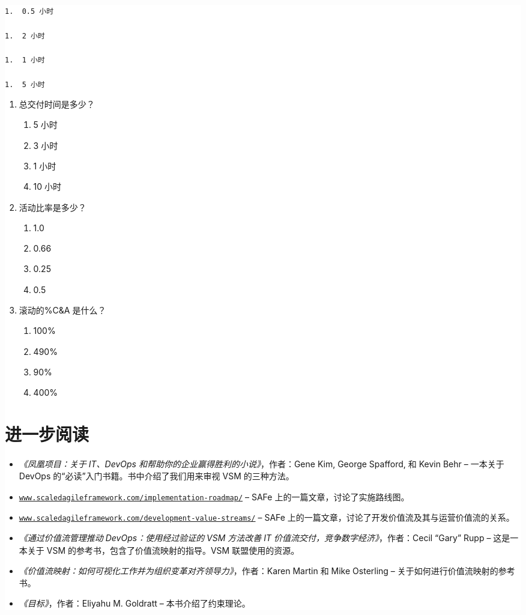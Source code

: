     1.  0.5 小时

    1.  2 小时

    1.  1 小时

    1.  5 小时

1.  总交付时间是多少？

    1.  5 小时

    1.  3 小时

    1.  1 小时

    1.  10 小时

1.  活动比率是多少？

    1.  1.0

    1.  0.66

    1.  0.25

    1.  0.5

1.  滚动的%C&A 是什么？

    1.  100%

    1.  490%

    1.  90%

    1.  400%

# 进一步阅读

+   *《凤凰项目：关于 IT、DevOps 和帮助你的企业赢得胜利的小说》*，作者：Gene Kim, George Spafford, 和 Kevin Behr – 一本关于 DevOps 的“必读”入门书籍。书中介绍了我们用来审视 VSM 的三种方法。

+   [`www.scaledagileframework.com/implementation-roadmap/`](https://www.scaledagileframework.com/implementation-roadmap/) – SAFe 上的一篇文章，讨论了实施路线图。

+   [`www.scaledagileframework.com/development-value-streams/`](https://www.scaledagileframework.com/development-value-streams/) – SAFe 上的一篇文章，讨论了开发价值流及其与运营价值流的关系。

+   *《通过价值流管理推动 DevOps：使用经过验证的 VSM 方法改善 IT 价值流交付，竞争数字经济》*，作者：Cecil “Gary” Rupp – 这是一本关于 VSM 的参考书，包含了价值流映射的指导。VSM 联盟使用的资源。

+   *《价值流映射：如何可视化工作并为组织变革对齐领导力》*，作者：Karen Martin 和 Mike Osterling – 关于如何进行价值流映射的参考书。

+   *《目标》*，作者：Eliyahu M. Goldratt – 本书介绍了约束理论。
